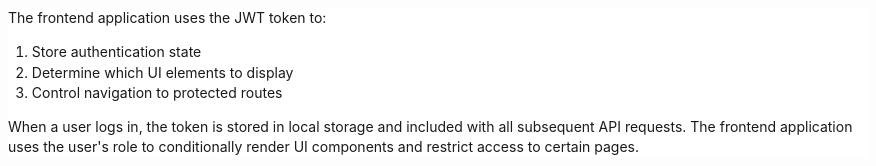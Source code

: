 The frontend application uses the JWT token to:

1. Store authentication state
2. Determine which UI elements to display
3. Control navigation to protected routes

When a user logs in, the token is stored in local storage and included with all subsequent API requests. The frontend application uses the user's role to conditionally render UI components and restrict access to certain pages. 